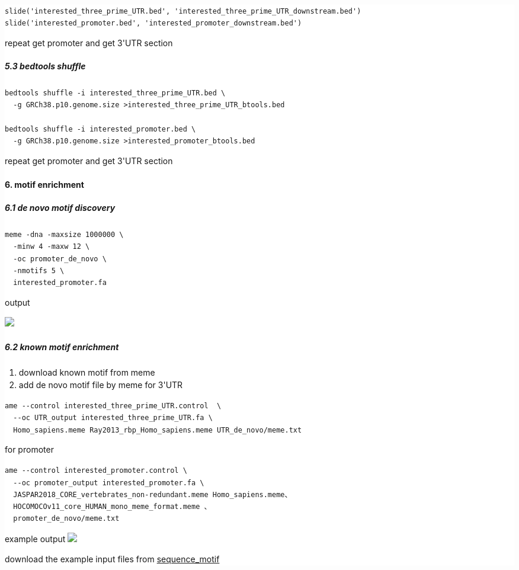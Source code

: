 ```
slide('interested_three_prime_UTR.bed', 'interested_three_prime_UTR_downstream.bed')
slide('interested_promoter.bed', 'interested_promoter_downstream.bed')
```
repeat get promoter and get 3'UTR section

##### 5.3 bedtools shuffle
```
bedtools shuffle -i interested_three_prime_UTR.bed \
  -g GRCh38.p10.genome.size >interested_three_prime_UTR_btools.bed

bedtools shuffle -i interested_promoter.bed \
  -g GRCh38.p10.genome.size >interested_promoter_btools.bed
```
repeat get promoter and get 3'UTR section

#### 6. motif enrichment
##### 6.1 de novo motif discovery
```
meme -dna -maxsize 1000000 \
  -minw 4 -maxw 12 \
  -oc promoter_de_novo \
  -nmotifs 5 \
  interested_promoter.fa
```
output

![](../assets/sequence_meme.png)

##### 6.2 known motif enrichment
1. download known motif from meme
2. add de novo motif file by meme
for 3'UTR
```
ame --control interested_three_prime_UTR.control  \
  --oc UTR_output interested_three_prime_UTR.fa \
  Homo_sapiens.meme Ray2013_rbp_Homo_sapiens.meme UTR_de_novo/meme.txt
```
for promoter
```
ame --control interested_promoter.control \
  --oc promoter_output interested_promoter.fa \
  JASPAR2018_CORE_vertebrates_non-redundant.meme Homo_sapiens.meme、
  HOCOMOCOv11_core_HUMAN_mono_meme_format.meme 、
  promoter_de_novo/meme.txt
```
example output
![](../assets/sequence_ame.png)

download the example input files from [sequence_motif](https://github.com/YuminTHU/training_class/tree/master/files/sequence_motif) 
